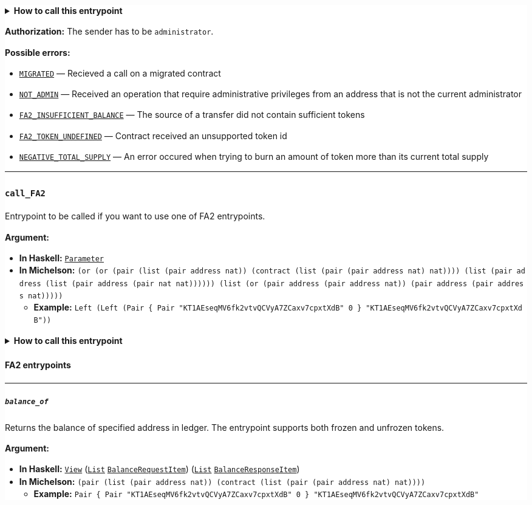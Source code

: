 <details><summary><b>How to call this entrypoint</b></summary></details>
<p>



**Authorization:** The sender has to be `administrator`.

**Possible errors:**
* [`MIGRATED`](#errors-MIGRATED) — Recieved a call on a migrated contract

* [`NOT_ADMIN`](#errors-NOT_ADMIN) — Received an operation that require administrative privileges from an address that is not the current administrator

* [`FA2_INSUFFICIENT_BALANCE`](#errors-FA2_INSUFFICIENT_BALANCE) — The source of a transfer did not contain sufficient tokens

* [`FA2_TOKEN_UNDEFINED`](#errors-FA2_TOKEN_UNDEFINED) — Contract received an unsupported token id

* [`NEGATIVE_TOTAL_SUPPLY`](#errors-NEGATIVE_TOTAL_SUPPLY) — An error occured when trying to burn an amount of token more than its current total supply



<a name="entrypoints-call_FA2"></a>

---

### `call_FA2`

Entrypoint to be called if you want to use one of FA2 entrypoints.


**Argument:** 
  + **In Haskell:** [`Parameter`](#types-Parameter)
  + **In Michelson:** `(or (or (pair (list (pair address nat)) (contract (list (pair (pair address nat) nat)))) (list (pair address (list (pair address (pair nat nat)))))) (list (or (pair address (pair address nat)) (pair address (pair address nat)))))`
    + **Example:** <span id="example-id">`Left (Left (Pair { Pair "KT1AEseqMV6fk2vtvQCVyA7ZCaxv7cpxtXdB" 0 } "KT1AEseqMV6fk2vtvQCVyA7ZCaxv7cpxtXdB"))`</span>

<details><summary><b>How to call this entrypoint</b></summary></details>
<p>



<a name="section-FA2-entrypoints"></a>

#### FA2 entrypoints

<a name="entrypoints-balance_of"></a>

---

##### `balance_of`

Returns the balance of specified address in ledger.
The entrypoint supports both frozen and unfrozen tokens.


**Argument:** 
  + **In Haskell:** [`View`](#types-View) ([`List`](#types-List) [`BalanceRequestItem`](#types-BalanceRequestItem)) ([`List`](#types-List) [`BalanceResponseItem`](#types-BalanceResponseItem))
  + **In Michelson:** `(pair (list (pair address nat)) (contract (list (pair (pair address nat) nat))))`
    + **Example:** <span id="example-id">`Pair { Pair "KT1AEseqMV6fk2vtvQCVyA7ZCaxv7cpxtXdB" 0 } "KT1AEseqMV6fk2vtvQCVyA7ZCaxv7cpxtXdB"`</span>
